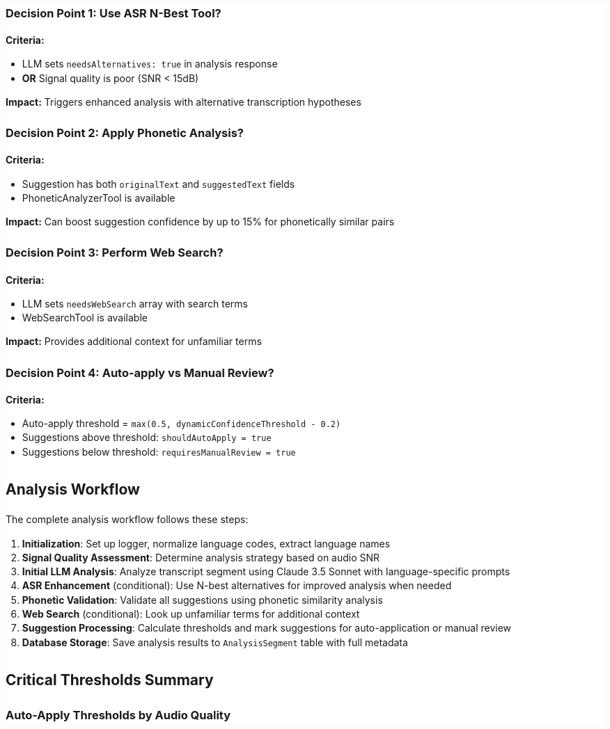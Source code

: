 ### Decision Point 1: Use ASR N-Best Tool?

**Criteria:**

- LLM sets `needsAlternatives: true` in analysis response
- **OR** Signal quality is poor (SNR < 15dB)

**Impact:** Triggers enhanced analysis with alternative transcription hypotheses

### Decision Point 2: Apply Phonetic Analysis?

**Criteria:**

- Suggestion has both `originalText` and `suggestedText` fields
- PhoneticAnalyzerTool is available

**Impact:** Can boost suggestion confidence by up to 15% for phonetically similar pairs

### Decision Point 3: Perform Web Search?

**Criteria:**

- LLM sets `needsWebSearch` array with search terms
- WebSearchTool is available

**Impact:** Provides additional context for unfamiliar terms

### Decision Point 4: Auto-apply vs Manual Review?

**Criteria:**

- Auto-apply threshold = `max(0.5, dynamicConfidenceThreshold - 0.2)`
- Suggestions above threshold: `shouldAutoApply = true`
- Suggestions below threshold: `requiresManualReview = true`

## Analysis Workflow

The complete analysis workflow follows these steps:

1. **Initialization**: Set up logger, normalize language codes, extract language names
2. **Signal Quality Assessment**: Determine analysis strategy based on audio SNR
3. **Initial LLM Analysis**: Analyze transcript segment using Claude 3.5 Sonnet with language-specific prompts
4. **ASR Enhancement** (conditional): Use N-best alternatives for improved analysis when needed
5. **Phonetic Validation**: Validate all suggestions using phonetic similarity analysis
6. **Web Search** (conditional): Look up unfamiliar terms for additional context
7. **Suggestion Processing**: Calculate thresholds and mark suggestions for auto-application or manual review
8. **Database Storage**: Save analysis results to `AnalysisSegment` table with full metadata

## Critical Thresholds Summary

### Auto-Apply Thresholds by Audio Quality
